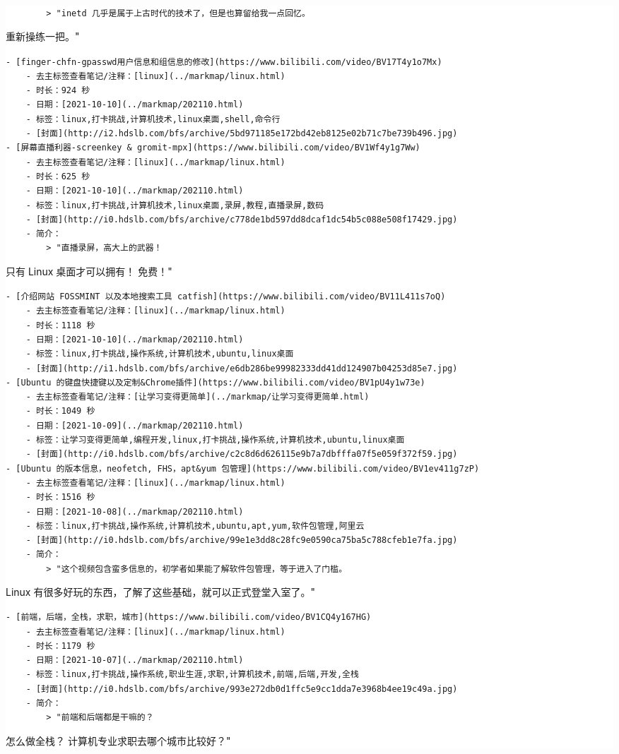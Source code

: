             > "inetd 几乎是属于上古时代的技术了，但是也算留给我一点回忆。
重新操练一把。"

    - [finger-chfn-gpasswd用户信息和组信息的修改](https://www.bilibili.com/video/BV17T4y1o7Mx)
        - 去主标签查看笔记/注释：[linux](../markmap/linux.html)
        - 时长：924 秒
        - 日期：[2021-10-10](../markmap/202110.html)
        - 标签：linux,打卡挑战,计算机技术,linux桌面,shell,命令行
        - [封面](http://i2.hdslb.com/bfs/archive/5bd971185e172bd42eb8125e02b71c7be739b496.jpg)
    - [屏幕直播利器-screenkey & gromit-mpx](https://www.bilibili.com/video/BV1Wf4y1g7Ww)
        - 去主标签查看笔记/注释：[linux](../markmap/linux.html)
        - 时长：625 秒
        - 日期：[2021-10-10](../markmap/202110.html)
        - 标签：linux,打卡挑战,计算机技术,linux桌面,录屏,教程,直播录屏,数码
        - [封面](http://i0.hdslb.com/bfs/archive/c778de1bd597dd8dcaf1dc54b5c088e508f17429.jpg)
        - 简介：
            > "直播录屏，高大上的武器！
只有 Linux 桌面才可以拥有！
免费！"

    - [介绍网站 FOSSMINT 以及本地搜索工具 catfish](https://www.bilibili.com/video/BV11L411s7oQ)
        - 去主标签查看笔记/注释：[linux](../markmap/linux.html)
        - 时长：1118 秒
        - 日期：[2021-10-10](../markmap/202110.html)
        - 标签：linux,打卡挑战,操作系统,计算机技术,ubuntu,linux桌面
        - [封面](http://i1.hdslb.com/bfs/archive/e6db286be99982333dd41dd124907b04253d85e7.jpg)
    - [Ubuntu 的键盘快捷键以及定制&Chrome插件](https://www.bilibili.com/video/BV1pU4y1w73e)
        - 去主标签查看笔记/注释：[让学习变得更简单](../markmap/让学习变得更简单.html)
        - 时长：1049 秒
        - 日期：[2021-10-09](../markmap/202110.html)
        - 标签：让学习变得更简单,编程开发,linux,打卡挑战,操作系统,计算机技术,ubuntu,linux桌面
        - [封面](http://i0.hdslb.com/bfs/archive/c2c8d6d626115e9b7a7dbfffa07f5e059f372f59.jpg)
    - [Ubuntu 的版本信息，neofetch, FHS，apt&yum 包管理](https://www.bilibili.com/video/BV1ev411g7zP)
        - 去主标签查看笔记/注释：[linux](../markmap/linux.html)
        - 时长：1516 秒
        - 日期：[2021-10-08](../markmap/202110.html)
        - 标签：linux,打卡挑战,操作系统,计算机技术,ubuntu,apt,yum,软件包管理,阿里云
        - [封面](http://i0.hdslb.com/bfs/archive/99e1e3dd8c28fc9e0590ca75ba5c788cfeb1e7fa.jpg)
        - 简介：
            > "这个视频包含蛮多信息的，初学者如果能了解软件包管理，等于进入了门槛。
Linux 有很多好玩的东西，了解了这些基础，就可以正式登堂入室了。"

    - [前端，后端，全栈，求职，城市](https://www.bilibili.com/video/BV1CQ4y167HG)
        - 去主标签查看笔记/注释：[linux](../markmap/linux.html)
        - 时长：1179 秒
        - 日期：[2021-10-07](../markmap/202110.html)
        - 标签：linux,打卡挑战,操作系统,职业生涯,求职,计算机技术,前端,后端,开发,全栈
        - [封面](http://i0.hdslb.com/bfs/archive/993e272db0d1ffc5e9cc1dda7e3968b4ee19c49a.jpg)
        - 简介：
            > "前端和后端都是干嘛的？
怎么做全栈？
计算机专业求职去哪个城市比较好？"
